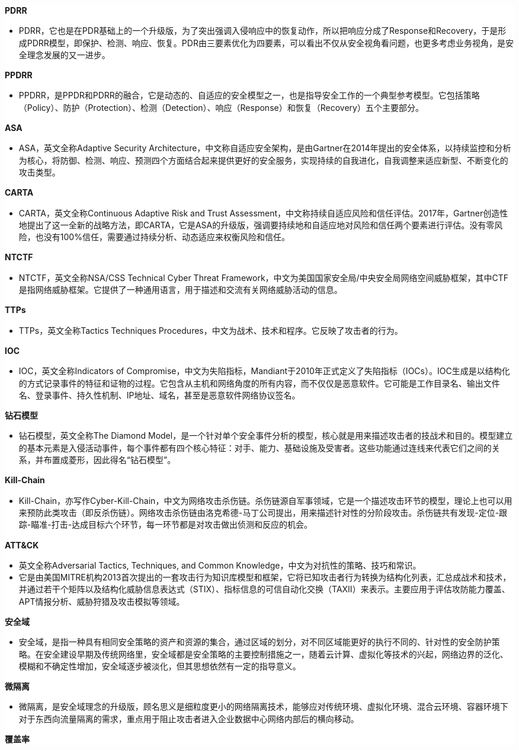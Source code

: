 **PDRR**

- PDRR，它也是在PDR基础上的一个升级版，为了突出强调入侵响应中的恢复动作，所以把响应分成了Response和Recovery，于是形成PDRR模型，即保护、检测、响应、恢复。PDR由三要素优化为四要素，可以看出不仅从安全视角看问题，也更多考虑业务视角，是安全理念发展的又一进步。

**PPDRR**

- PPDRR，是PPDR和PDRR的融合，它是动态的、自适应的安全模型之一，也是指导安全工作的一个典型参考模型。它包括策略（Policy）、防护（Protection）、检测（Detection）、响应（Response）和恢复（Recovery）五个主要部分。

**ASA**

- ASA，英文全称Adaptive Security Architecture，中文称自适应安全架构，是由Gartner在2014年提出的安全体系，以持续监控和分析为核心，将防御、检测、响应、预测四个方面结合起来提供更好的安全服务，实现持续的自我进化，自我调整来适应新型、不断变化的攻击类型。

**CARTA**

- CARTA，英文全称Continuous Adaptive Risk and Trust Assessment，中文称持续自适应风险和信任评估。2017年，Gartner创造性地提出了这一全新的战略方法，即CARTA，它是ASA的升级版，强调要持续地和自适应地对风险和信任两个要素进行评估。没有零风险，也没有100%信任，需要通过持续分析、动态适应来权衡风险和信任。

**NTCTF**

- NTCTF，英文全称NSA/CSS Technical Cyber Threat Framework，中文为美国国家安全局/中央安全局网络空间威胁框架，其中CTF是指网络威胁框架。它提供了一种通用语言，用于描述和交流有关网络威胁活动的信息。

**TTPs**

- TTPs，英文全称Tactics Techniques Procedures，中文为战术、技术和程序。它反映了攻击者的行为。

**IOC**

- IOC，英文全称Indicators of Compromise，中文为失陷指标，Mandiant于2010年正式定义了失陷指标（IOCs）。IOC生成是以结构化的方式记录事件的特征和证物的过程。它包含从主机和网络角度的所有内容，而不仅仅是恶意软件。它可能是工作目录名、输出文件名、登录事件、持久性机制、IP地址、域名，甚至是恶意软件网络协议签名。

**钻石模型**

- 钻石模型，英文全称The Diamond Model，是一个针对单个安全事件分析的模型，核心就是用来描述攻击者的技战术和目的。模型建立的基本元素是入侵活动事件，每个事件都有四个核心特征：对手、能力、基础设施及受害者。这些功能通过连线来代表它们之间的关系，并布置成菱形，因此得名“钻石模型”。

**Kill-Chain**

- Kill-Chain，亦写作Cyber-Kill-Chain，中文为网络攻击杀伤链。杀伤链源自军事领域，它是一个描述攻击环节的模型，理论上也可以用来预防此类攻击（即反杀伤链）。网络攻击杀伤链由洛克希德-马丁公司提出，用来描述针对性的分阶段攻击。杀伤链共有发现-定位-跟踪-瞄准-打击-达成目标六个环节，每一环节都是对攻击做出侦测和反应的机会。

**ATT&CK**

- 英文全称Adversarial Tactics, Techniques, and Common Knowledge，中文为对抗性的策略、技巧和常识。
- 它是由美国MITRE机构2013首次提出的一套攻击行为知识库模型和框架，它将已知攻击者行为转换为结构化列表，汇总成战术和技术，并通过若干个矩阵以及结构化威胁信息表达式（STIX）、指标信息的可信自动化交换（TAXII）来表示。主要应用于评估攻防能力覆盖、APT情报分析、威胁狩猎及攻击模拟等领域。

**安全域**

- 安全域，是指一种具有相同安全策略的资产和资源的集合，通过区域的划分，对不同区域能更好的执行不同的、针对性的安全防护策略。在安全建设早期及传统网络里，安全域都是安全策略的主要控制措施之一，随着云计算、虚拟化等技术的兴起，网络边界的泛化、模糊和不确定性增加，安全域逐步被淡化，但其思想依然有一定的指导意义。

**微隔离**

- 微隔离，是安全域理念的升级版，顾名思义是细粒度更小的网络隔离技术，能够应对传统环境、虚拟化环境、混合云环境、容器环境下对于东西向流量隔离的需求，重点用于阻止攻击者进入企业数据中心网络内部后的横向移动。

**覆盖率**
